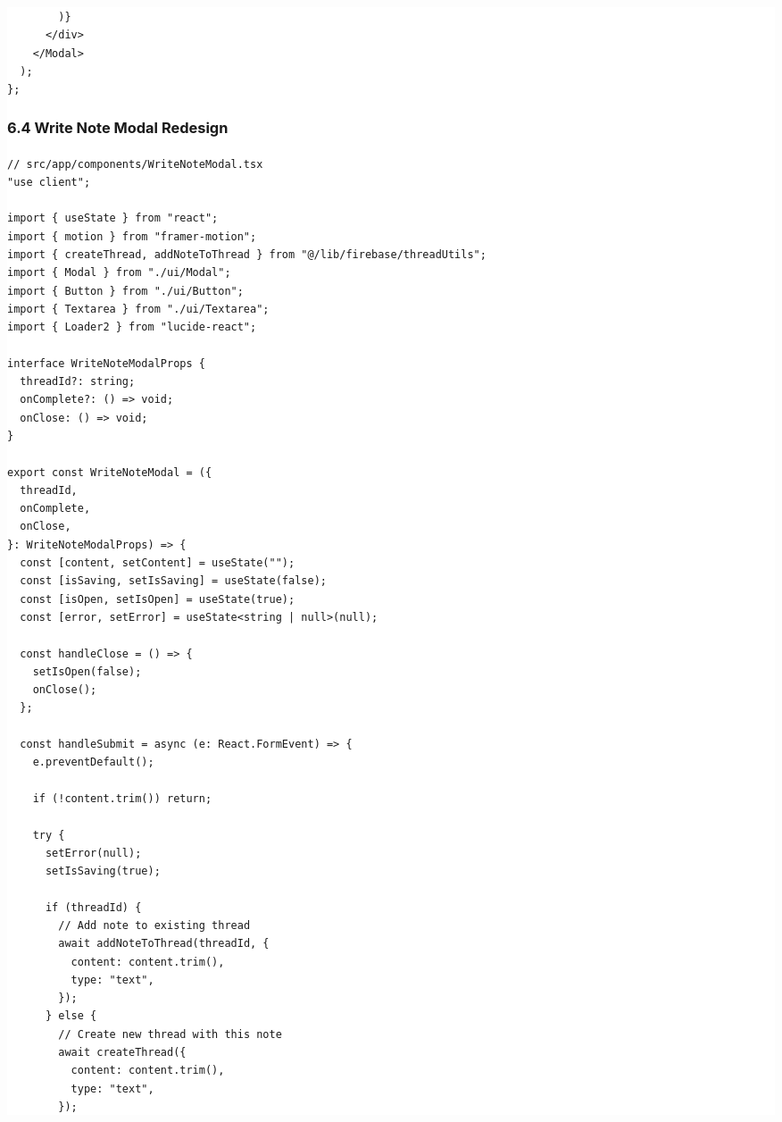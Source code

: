 ```tsx
        )}
      </div>
    </Modal>
  );
};
```

### 6.4 Write Note Modal Redesign

```tsx
// src/app/components/WriteNoteModal.tsx
"use client";

import { useState } from "react";
import { motion } from "framer-motion";
import { createThread, addNoteToThread } from "@/lib/firebase/threadUtils";
import { Modal } from "./ui/Modal";
import { Button } from "./ui/Button";
import { Textarea } from "./ui/Textarea";
import { Loader2 } from "lucide-react";

interface WriteNoteModalProps {
  threadId?: string;
  onComplete?: () => void;
  onClose: () => void;
}

export const WriteNoteModal = ({
  threadId,
  onComplete,
  onClose,
}: WriteNoteModalProps) => {
  const [content, setContent] = useState("");
  const [isSaving, setIsSaving] = useState(false);
  const [isOpen, setIsOpen] = useState(true);
  const [error, setError] = useState<string | null>(null);

  const handleClose = () => {
    setIsOpen(false);
    onClose();
  };

  const handleSubmit = async (e: React.FormEvent) => {
    e.preventDefault();

    if (!content.trim()) return;

    try {
      setError(null);
      setIsSaving(true);

      if (threadId) {
        // Add note to existing thread
        await addNoteToThread(threadId, {
          content: content.trim(),
          type: "text",
        });
      } else {
        // Create new thread with this note
        await createThread({
          content: content.trim(),
          type: "text",
        });
```